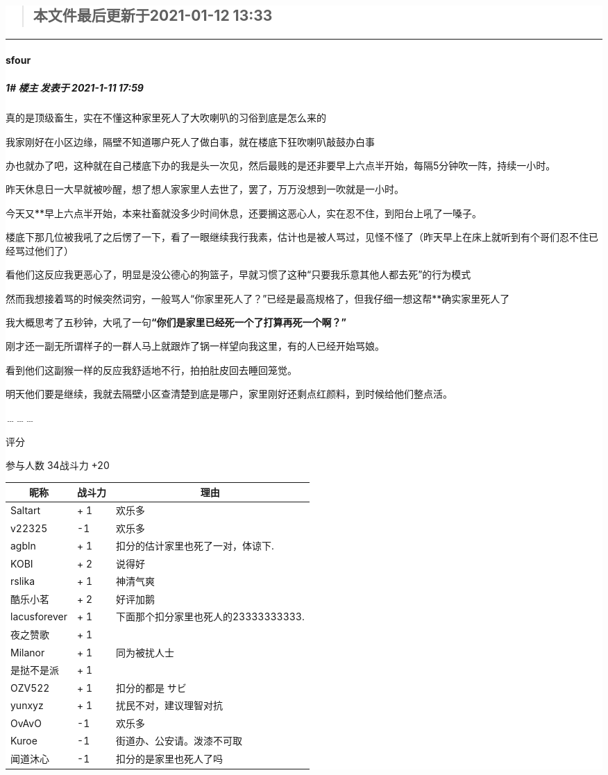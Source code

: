 > ## **本文件最后更新于2021-01-12 13:33** 



*****

####  sfour  
##### 1#       楼主       发表于 2021-1-11 17:59




真的是顶级畜生，实在不懂这种家里死人了大吹喇叭的习俗到底是怎么来的

我家刚好在小区边缘，隔壁不知道哪户死人了做白事，就在楼底下狂吹喇叭敲鼓办白事

办也就办了吧，这种就在自己楼底下办的我是头一次见，然后最贱的是还非要早上六点半开始，每隔5分钟吹一阵，持续一小时。

昨天休息日一大早就被吵醒，想了想人家家里人去世了，罢了，万万没想到一吹就是一小时。

今天又**早上六点半开始，本来社畜就没多少时间休息，还要搁这恶心人，实在忍不住，到阳台上吼了一嗓子。

楼底下那几位被我吼了之后愣了一下，看了一眼继续我行我素，估计也是被人骂过，见怪不怪了（昨天早上在床上就听到有个哥们忍不住已经骂过他们了）

看他们这反应我更恶心了，明显是没公德心的狗篮子，早就习惯了这种“只要我乐意其他人都去死”的行为模式

然而我想接着骂的时候突然词穷，一般骂人“你家里死人了？”已经是最高规格了，但我仔细一想这帮**确实家里死人了

我大概思考了五秒钟，大吼了一句<strong>“你们是家里已经死一个了打算再死一个啊？”</strong>

刚才还一副无所谓样子的一群人马上就跟炸了锅一样望向我这里，有的人已经开始骂娘。

看到他们这副猴一样的反应我舒适地不行，拍拍肚皮回去睡回笼觉。

明天他们要是继续，我就去隔壁小区查清楚到底是哪户，家里刚好还剩点红颜料，到时候给他们整点活。



﹍﹍﹍

评分





 参与人数 34战斗力 +20

|昵称|战斗力|理由|
|----|---|---|
| Saltart| + 1|欢乐多|
| v22325|-1|欢乐多|
| agbln| + 1|扣分的估计家里也死了一对，体谅下.|
| KOBI| + 2|说得好|
| rslika| + 1|神清气爽|
| 酷乐小茗| + 2|好评加鹅|
| lacusforever| + 1|下面那个扣分家里也死人的23333333333.|
| 夜之赞歌| + 1||
| Milanor| + 1|同为被扰人士|
| 是挞不是派| + 1||
| OZV522| + 1|扣分的都是 サビ|
| yunxyz| + 1|扰民不对，建议理智对抗|
| OvAvO|-1|欢乐多|
| Kuroe|-1|街道办、公安请。泼漆不可取|
| 闻道沐心|-1|扣分的是家里也死人了吗|